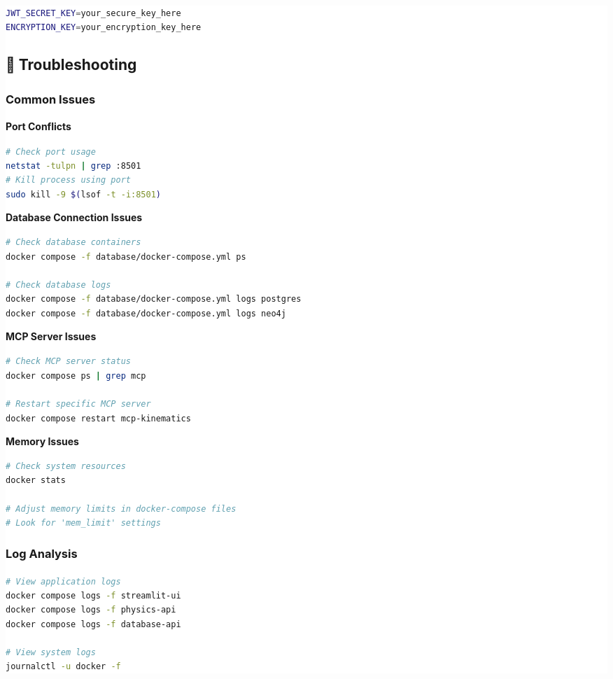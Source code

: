 ```bash
JWT_SECRET_KEY=your_secure_key_here
ENCRYPTION_KEY=your_encryption_key_here
```

## 🚨 Troubleshooting

### Common Issues

**Port Conflicts**
```bash
# Check port usage
netstat -tulpn | grep :8501
# Kill process using port
sudo kill -9 $(lsof -t -i:8501)
```

**Database Connection Issues**
```bash
# Check database containers
docker compose -f database/docker-compose.yml ps

# Check database logs
docker compose -f database/docker-compose.yml logs postgres
docker compose -f database/docker-compose.yml logs neo4j
```

**MCP Server Issues**
```bash
# Check MCP server status
docker compose ps | grep mcp

# Restart specific MCP server
docker compose restart mcp-kinematics
```

**Memory Issues**
```bash
# Check system resources
docker stats

# Adjust memory limits in docker-compose files
# Look for 'mem_limit' settings
```

### Log Analysis
```bash
# View application logs
docker compose logs -f streamlit-ui
docker compose logs -f physics-api
docker compose logs -f database-api

# View system logs
journalctl -u docker -f
```
